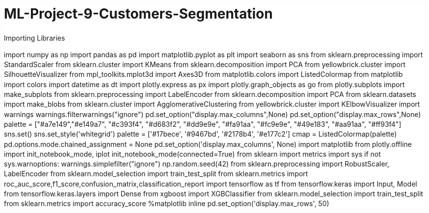 # ML-Project-9-Customers-Segmentation

Importing Libraries

import numpy as np
import pandas as pd
import matplotlib.pyplot as plt
import seaborn as sns
from sklearn.preprocessing import StandardScaler
from sklearn.cluster import KMeans
from sklearn.decomposition import PCA
from yellowbrick.cluster import SilhouetteVisualizer
from mpl_toolkits.mplot3d import Axes3D
from matplotlib.colors import ListedColormap
from matplotlib import colors
import datetime as dt
import plotly.express as px
import plotly.graph_objects as go
from plotly.subplots import make_subplots
from sklearn.preprocessing import LabelEncoder
from sklearn.decomposition import PCA
from sklearn.datasets import make_blobs
from sklearn.cluster import AgglomerativeClustering
from yellowbrick.cluster import KElbowVisualizer
import warnings
warnings.filterwarnings("ignore")
pd.set_option("display.max_columns",None)
pd.set_option("display.max_rows",None)
palette = ["#a7e149","#e149a7", "#c393f4", "#d683f2", "#dd9e9e", "#fa91aa", "#fc9e9e", "#49e183", "#aa91aa", "#ff93f4"]
sns.set()
sns.set_style('whitegrid')
palette = ['#17bece', '#9467bd', '#2178b4', '#e177c2']
cmap = ListedColormap(palette)
pd.options.mode.chained_assignment = None
pd.set_option('display.max_columns', None)
import matplotlib
from plotly.offline import init_notebook_mode, iplot
init_notebook_mode(connected=True)
from sklearn import metrics
import sys
if not sys.warnoptions:
    warnings.simplefilter("ignore")
np.random.seed(42)
from sklearn.preprocessing import RobustScaler, LabelEncoder
from sklearn.model_selection import train_test_split
from sklearn.metrics import roc_auc_score,f1_score,confusion_matrix,classification_report
import tensorflow as tf
from tensorflow.keras import Input, Model
from tensorflow.keras.layers import Dense
from xgboost import XGBClassifier
from sklearn.model_selection import train_test_split
from sklearn.metrics import accuracy_score
%matplotlib inline
pd.set_option('display.max_rows', 50)
